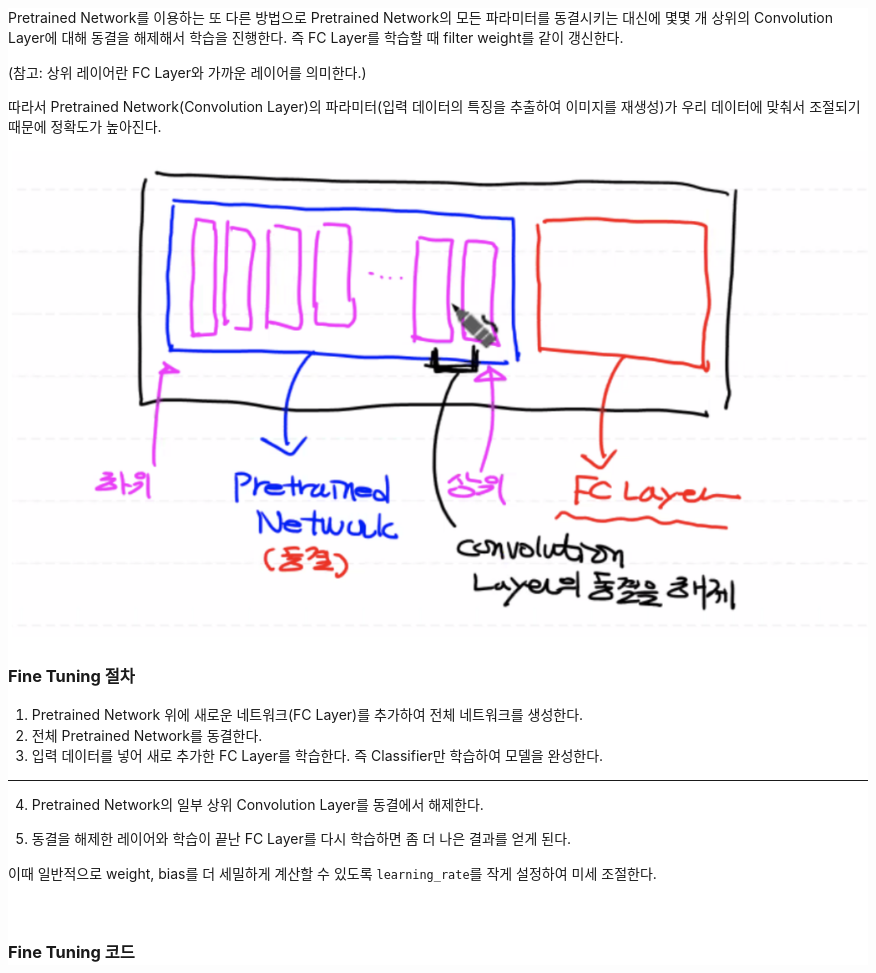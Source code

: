 Pretrained Network를 이용하는 또 다른 방법으로 Pretrained Network의 모든 파라미터를 동결시키는 대신에 몇몇 개 상위의 Convolution Layer에 대해 동결을 해제해서 학습을 진행한다. 즉 FC Layer를 학습할 때 filter weight를 같이 갱신한다.

(참고: 상위 레이어란 FC Layer와 가까운 레이어를 의미한다.)

따라서 Pretrained Network(Convolution Layer)의 파라미터(입력 데이터의 특징을 추출하여 이미지를 재생성)가 우리 데이터에 맞춰서 조절되기 때문에 정확도가 높아진다.

![image-20210331022200735](md-images/fine-tuning.png)

### **Fine Tuning 절차**

1. Pretrained Network 위에 새로운 네트워크(FC Layer)를 추가하여 전체 네트워크를 생성한다.
2. 전체 Pretrained Network를 동결한다.
3. 입력 데이터를 넣어 새로 추가한 FC Layer를 학습한다. 즉 Classifier만 학습하여 모델을 완성한다.

------

4. Pretrained Network의 일부 상위 Convolution Layer를 동결에서 해제한다.

5. 동결을 해제한 레이어와 학습이 끝난 FC Layer를 다시 학습하면 좀 더 나은 결과를 얻게 된다.

이때 일반적으로 weight, bias를 더 세밀하게 계산할 수 있도록 `learning_rate`를 작게 설정하여 미세 조절한다.

<br>

### **Fine Tuning 코드**

